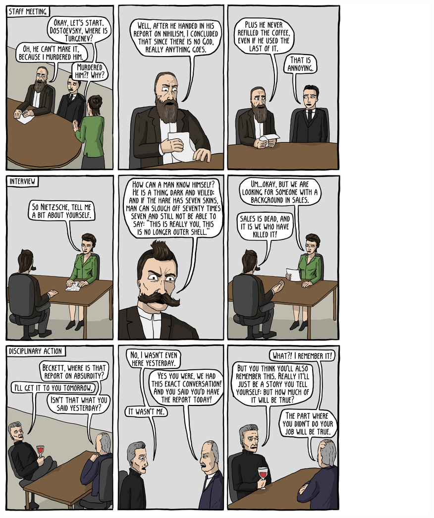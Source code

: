 [![Existential Office](external-assets/static.existentialcomics.com/comics/existentialOffice2.jpg)](https://existentialcomics.com/comic/79)